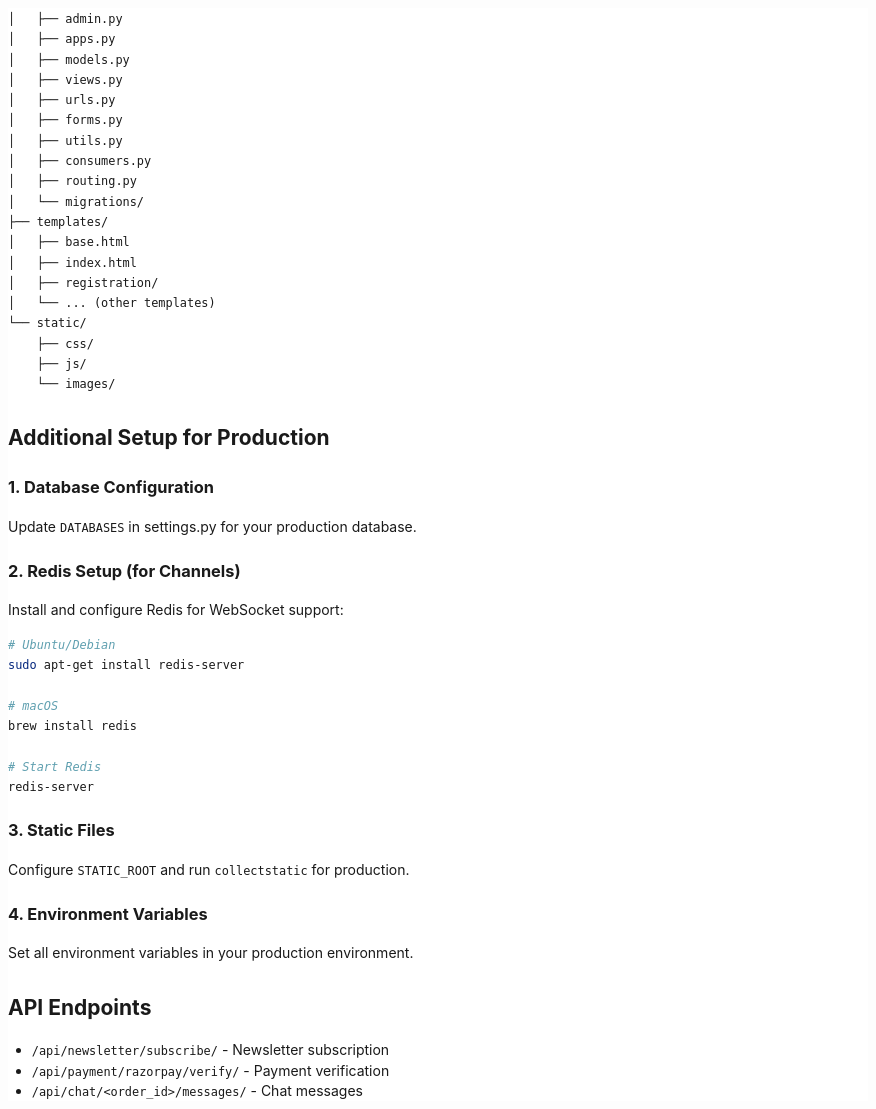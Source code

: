 ```
│   ├── admin.py
│   ├── apps.py
│   ├── models.py
│   ├── views.py
│   ├── urls.py
│   ├── forms.py
│   ├── utils.py
│   ├── consumers.py
│   ├── routing.py
│   └── migrations/
├── templates/
│   ├── base.html
│   ├── index.html
│   ├── registration/
│   └── ... (other templates)
└── static/
    ├── css/
    ├── js/
    └── images/
```

## Additional Setup for Production

### 1. Database Configuration
Update `DATABASES` in settings.py for your production database.

### 2. Redis Setup (for Channels)
Install and configure Redis for WebSocket support:
```bash
# Ubuntu/Debian
sudo apt-get install redis-server

# macOS
brew install redis

# Start Redis
redis-server
```

### 3. Static Files
Configure `STATIC_ROOT` and run `collectstatic` for production.

### 4. Environment Variables
Set all environment variables in your production environment.

## API Endpoints

- `/api/newsletter/subscribe/` - Newsletter subscription
- `/api/payment/razorpay/verify/` - Payment verification
- `/api/chat/<order_id>/messages/` - Chat messages
